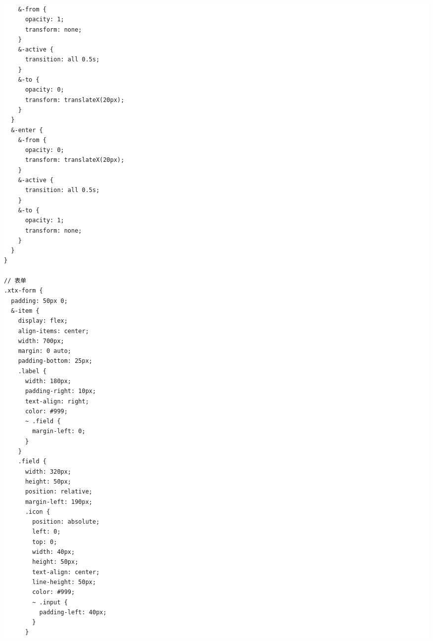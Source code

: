 ```less
    &-from {
      opacity: 1;
      transform: none;
    }
    &-active {
      transition: all 0.5s;
    }
    &-to {
      opacity: 0;
      transform: translateX(20px);
    }
  }
  &-enter {
    &-from {
      opacity: 0;
      transform: translateX(20px);
    }
    &-active {
      transition: all 0.5s;
    }
    &-to {
      opacity: 1;
      transform: none;
    }
  }
}

// 表单
.xtx-form {
  padding: 50px 0;
  &-item {
    display: flex;
    align-items: center;
    width: 700px;
    margin: 0 auto;
    padding-bottom: 25px;
    .label {
      width: 180px;
      padding-right: 10px;
      text-align: right;
      color: #999;
      ~ .field {
        margin-left: 0;
      }
    }
    .field {
      width: 320px;
      height: 50px;
      position: relative;
      margin-left: 190px;
      .icon {
        position: absolute;
        left: 0;
        top: 0;
        width: 40px;
        height: 50px;
        text-align: center;
        line-height: 50px;
        color: #999;
        ~ .input {
          padding-left: 40px;
        }
      }
```